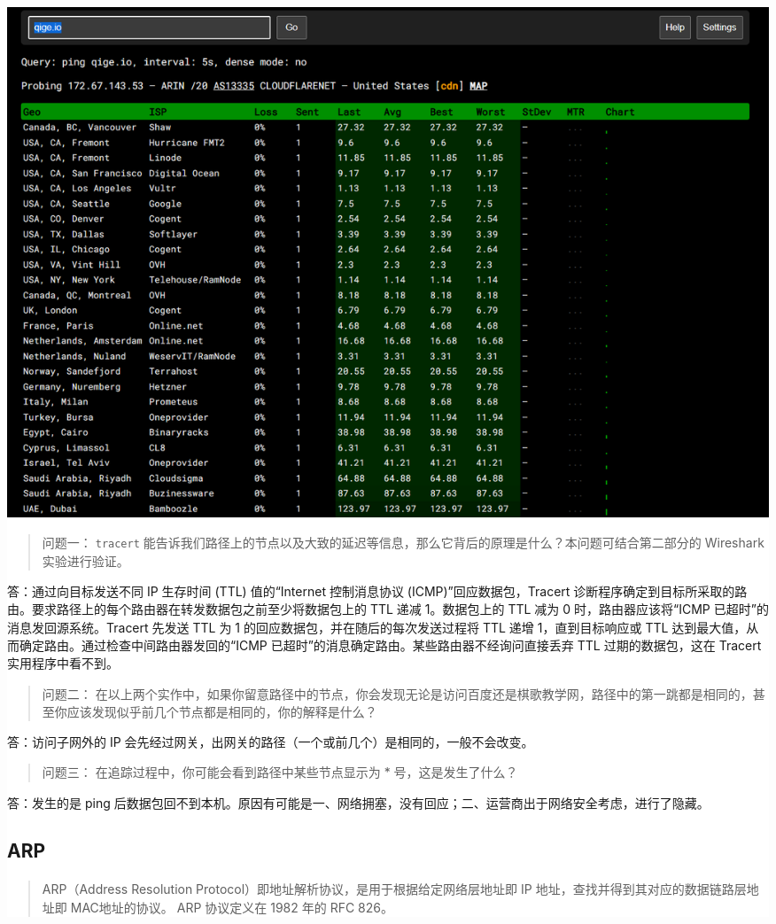 ![全球主要的 ISP 到某站点的效果](https://github.com/GuanErZhi/network/blob/main/network_pic/ps1/2.png)

> 问题一：
> `tracert` 能告诉我们路径上的节点以及大致的延迟等信息，那么它背后的原理是什么？本问题可结合第二部分的 Wireshark 实验进行验证。

答：通过向目标发送不同 IP 生存时间 (TTL) 值的“Internet 控制消息协议 (ICMP)”回应数据包，Tracert 诊断程序确定到目标所采取的路由。要求路径上的每个路由器在转发数据包之前至少将数据包上的 TTL 递减 1。数据包上的 TTL 减为 0 时，路由器应该将“ICMP 已超时”的消息发回源系统。Tracert 先发送 TTL 为 1 的回应数据包，并在随后的每次发送过程将 TTL 递增 1，直到目标响应或 TTL 达到最大值，从而确定路由。通过检查中间路由器发回的“ICMP 已超时”的消息确定路由。某些路由器不经询问直接丢弃 TTL 过期的数据包，这在 Tracert 实用程序中看不到。

> 问题二：
> 在以上两个实作中，如果你留意路径中的节点，你会发现无论是访问百度还是棋歌教学网，路径中的第一跳都是相同的，甚至你应该发现似乎前几个节点都是相同的，你的解释是什么？

答：访问子网外的 IP 会先经过网关，出网关的路径（一个或前几个）是相同的，一般不会改变。

> 问题三： 
> 在追踪过程中，你可能会看到路径中某些节点显示为 * 号，这是发生了什么？

答：发生的是 ping 后数据包回不到本机。原因有可能是一、网络拥塞，没有回应；二、运营商出于网络安全考虑，进行了隐藏。

## ARP

> ARP（Address Resolution Protocol）即地址解析协议，是用于根据给定网络层地址即 IP 地址，查找并得到其对应的数据链路层地址即 MAC地址的协议。 ARP 协议定义在 1982 年的 RFC 826。

